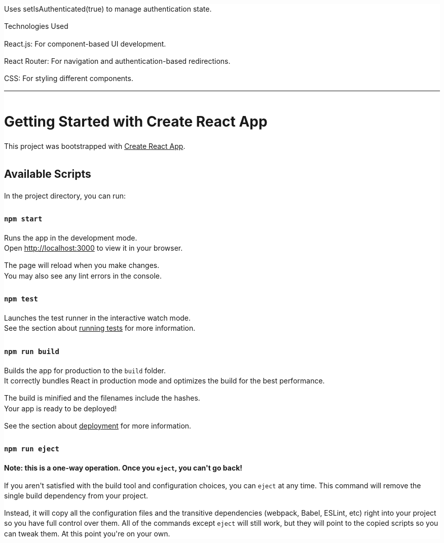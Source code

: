 Uses setIsAuthenticated(true) to manage authentication state.

Technologies Used

React.js: For component-based UI development.

React Router: For navigation and authentication-based redirections.

CSS: For styling different components.


--------------------------------------------------------------------------------------------------------------
# Getting Started with Create React App

This project was bootstrapped with [Create React App](https://github.com/facebook/create-react-app).

## Available Scripts

In the project directory, you can run:

### `npm start`

Runs the app in the development mode.\
Open [http://localhost:3000](http://localhost:3000) to view it in your browser.

The page will reload when you make changes.\
You may also see any lint errors in the console.

### `npm test`

Launches the test runner in the interactive watch mode.\
See the section about [running tests](https://facebook.github.io/create-react-app/docs/running-tests) for more information.

### `npm run build`

Builds the app for production to the `build` folder.\
It correctly bundles React in production mode and optimizes the build for the best performance.

The build is minified and the filenames include the hashes.\
Your app is ready to be deployed!

See the section about [deployment](https://facebook.github.io/create-react-app/docs/deployment) for more information.

### `npm run eject`

**Note: this is a one-way operation. Once you `eject`, you can't go back!**

If you aren't satisfied with the build tool and configuration choices, you can `eject` at any time. This command will remove the single build dependency from your project.

Instead, it will copy all the configuration files and the transitive dependencies (webpack, Babel, ESLint, etc) right into your project so you have full control over them. All of the commands except `eject` will still work, but they will point to the copied scripts so you can tweak them. At this point you're on your own.
